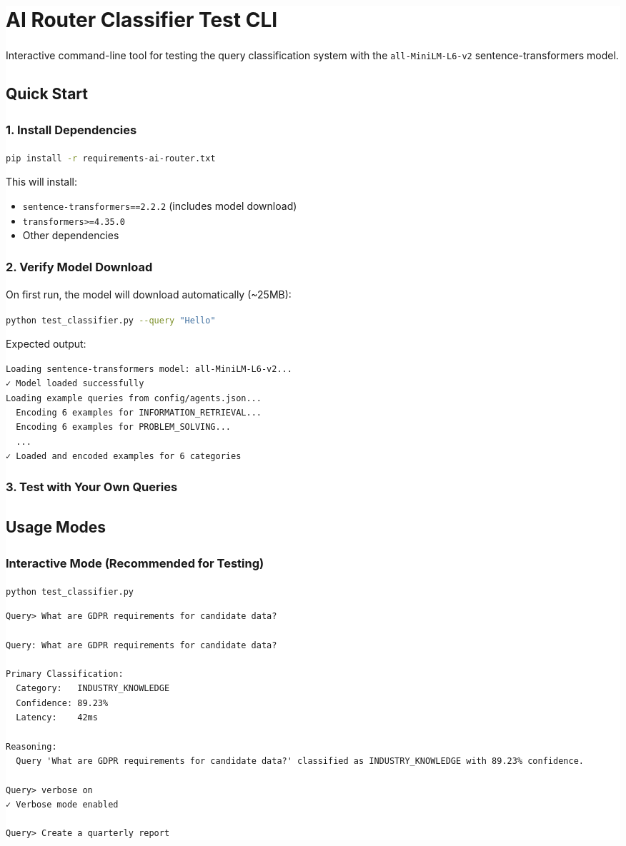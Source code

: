# AI Router Classifier Test CLI

Interactive command-line tool for testing the query classification system with the `all-MiniLM-L6-v2` sentence-transformers model.

## Quick Start

### 1. Install Dependencies

```bash
pip install -r requirements-ai-router.txt
```

This will install:
- `sentence-transformers==2.2.2` (includes model download)
- `transformers>=4.35.0`
- Other dependencies

### 2. Verify Model Download

On first run, the model will download automatically (~25MB):

```bash
python test_classifier.py --query "Hello"
```

Expected output:
```
Loading sentence-transformers model: all-MiniLM-L6-v2...
✓ Model loaded successfully
Loading example queries from config/agents.json...
  Encoding 6 examples for INFORMATION_RETRIEVAL...
  Encoding 6 examples for PROBLEM_SOLVING...
  ...
✓ Loaded and encoded examples for 6 categories
```

### 3. Test with Your Own Queries

## Usage Modes

### Interactive Mode (Recommended for Testing)

```bash
python test_classifier.py
```

```
Query> What are GDPR requirements for candidate data?

Query: What are GDPR requirements for candidate data?

Primary Classification:
  Category:   INDUSTRY_KNOWLEDGE
  Confidence: 89.23%
  Latency:    42ms

Reasoning:
  Query 'What are GDPR requirements for candidate data?' classified as INDUSTRY_KNOWLEDGE with 89.23% confidence.

Query> verbose on
✓ Verbose mode enabled

Query> Create a quarterly report
```